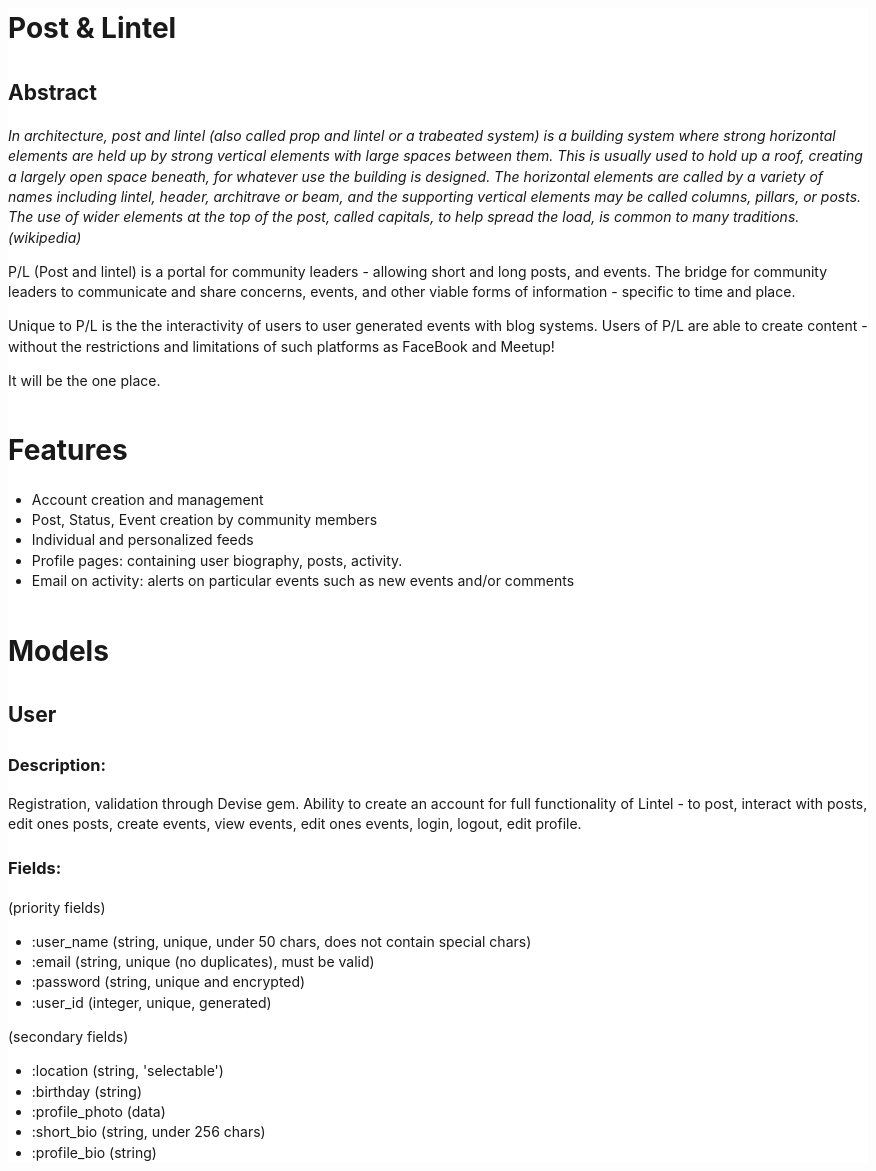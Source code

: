 # Post & Lintel

## Abstract

_In architecture, post and lintel (also called prop and lintel or a trabeated system) is a building system where strong horizontal elements are held up by strong vertical elements with large spaces between them. This is usually used to hold up a roof, creating a largely open space beneath, for whatever use the building is designed. The horizontal elements are called by a variety of names including lintel, header, architrave or beam, and the supporting vertical elements may be called columns, pillars, or posts. The use of wider elements at the top of the post, called capitals, to help spread the load, is common to many traditions. (wikipedia)_

 P/L (Post and lintel) is a portal for community leaders - allowing short and long posts, and events. The bridge for community leaders to communicate and share concerns, events, and other viable forms of information - specific to time and place.

Unique to P/L is the the interactivity of users to user generated events with blog systems. Users of P/L are able to create content - without the restrictions and limitations of such platforms as FaceBook and Meetup! 

It will be the one place.

# Features

* Account creation and management
* Post, Status, Event creation by community members
* Individual and personalized feeds
* Profile pages: containing user biography, posts, activity.
* Email on activity: alerts on particular events such as new events and/or comments

# Models

## User

### Description: 

Registration, validation through Devise gem.
Ability to create an account for full functionality of Lintel - to post, interact with posts, edit ones posts, create events, view events, edit ones events, login, logout, edit profile.

### Fields: 

(priority fields)
- :user_name (string, unique, under 50 chars, does not contain special chars)
- :email (string, unique (no duplicates), must be valid)
- :password (string, unique and encrypted)
- :user_id (integer, unique, generated)

(secondary fields)
- :location (string, 'selectable')
- :birthday (string)
- :profile_photo (data)
- :short_bio (string, under 256 chars)
- :profile_bio (string)
